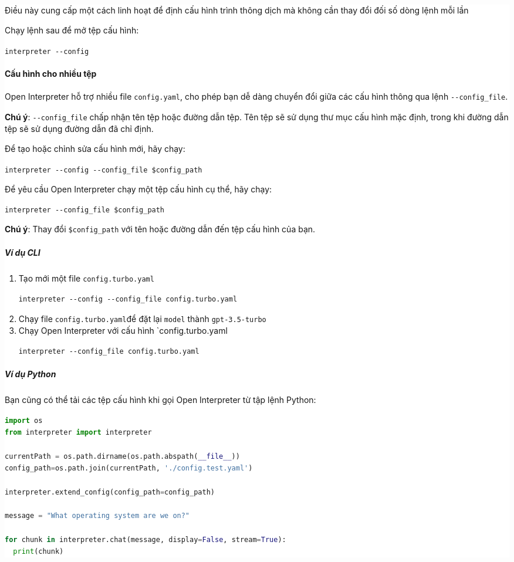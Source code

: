 Điều này cung cấp một cách linh hoạt để định cấu hình trình thông dịch mà không cần thay đổi đối số dòng lệnh mỗi lần

Chạy lệnh sau để mở tệp cấu hình:

```
interpreter --config
```

#### Cấu hình cho nhiều tệp

Open Interpreter hỗ trợ nhiều file `config.yaml`, cho phép bạn dễ dàng chuyển đổi giữa các cấu hình thông qua lệnh `--config_file`.

**Chú ý**: `--config_file` chấp nhận tên tệp hoặc đường dẫn tệp. Tên tệp sẽ sử dụng thư mục cấu hình mặc định, trong khi đường dẫn tệp sẽ sử dụng đường dẫn đã chỉ định.

Để tạo hoặc chỉnh sửa cấu hình mới, hãy chạy:

```
interpreter --config --config_file $config_path
```

Để yêu cầu Open Interpreter chạy một tệp cấu hình cụ thể, hãy chạy:

```
interpreter --config_file $config_path
```

**Chú ý**: Thay đổi `$config_path` với tên hoặc đường dẫn đến tệp cấu hình của bạn.

##### Ví dụ CLI

1. Tạo mới một file `config.turbo.yaml`
   ```
   interpreter --config --config_file config.turbo.yaml
   ```
2. Chạy file `config.turbo.yaml`để đặt lại `model` thành `gpt-3.5-turbo`
3. Chạy Open Interpreter với cấu hình `config.turbo.yaml
   ```
   interpreter --config_file config.turbo.yaml
   ```

##### Ví dụ Python

Bạn cũng có thể tải các tệp cấu hình khi gọi Open Interpreter từ tập lệnh Python:

```python
import os
from interpreter import interpreter

currentPath = os.path.dirname(os.path.abspath(__file__))
config_path=os.path.join(currentPath, './config.test.yaml')

interpreter.extend_config(config_path=config_path)

message = "What operating system are we on?"

for chunk in interpreter.chat(message, display=False, stream=True):
  print(chunk)
```
